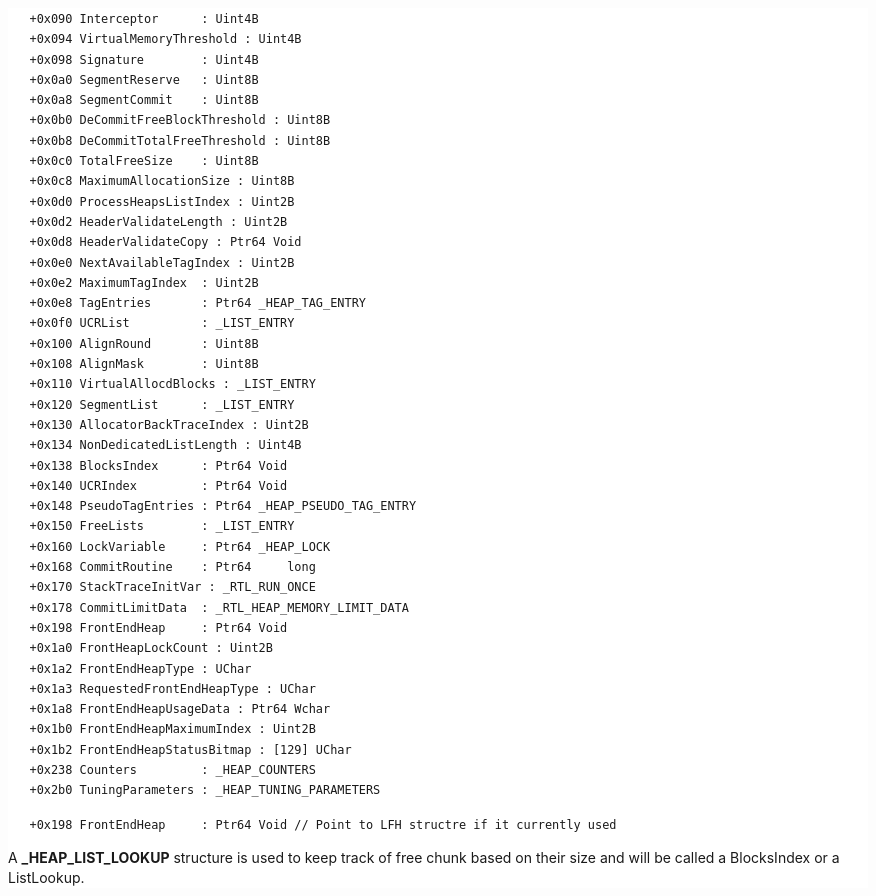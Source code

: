 ```
   +0x090 Interceptor      : Uint4B
   +0x094 VirtualMemoryThreshold : Uint4B
   +0x098 Signature        : Uint4B
   +0x0a0 SegmentReserve   : Uint8B
   +0x0a8 SegmentCommit    : Uint8B
   +0x0b0 DeCommitFreeBlockThreshold : Uint8B
   +0x0b8 DeCommitTotalFreeThreshold : Uint8B
   +0x0c0 TotalFreeSize    : Uint8B
   +0x0c8 MaximumAllocationSize : Uint8B
   +0x0d0 ProcessHeapsListIndex : Uint2B
   +0x0d2 HeaderValidateLength : Uint2B
   +0x0d8 HeaderValidateCopy : Ptr64 Void
   +0x0e0 NextAvailableTagIndex : Uint2B
   +0x0e2 MaximumTagIndex  : Uint2B
   +0x0e8 TagEntries       : Ptr64 _HEAP_TAG_ENTRY
   +0x0f0 UCRList          : _LIST_ENTRY
   +0x100 AlignRound       : Uint8B
   +0x108 AlignMask        : Uint8B
   +0x110 VirtualAllocdBlocks : _LIST_ENTRY
   +0x120 SegmentList      : _LIST_ENTRY
   +0x130 AllocatorBackTraceIndex : Uint2B
   +0x134 NonDedicatedListLength : Uint4B
   +0x138 BlocksIndex      : Ptr64 Void
   +0x140 UCRIndex         : Ptr64 Void
   +0x148 PseudoTagEntries : Ptr64 _HEAP_PSEUDO_TAG_ENTRY
   +0x150 FreeLists        : _LIST_ENTRY
   +0x160 LockVariable     : Ptr64 _HEAP_LOCK
   +0x168 CommitRoutine    : Ptr64     long 
   +0x170 StackTraceInitVar : _RTL_RUN_ONCE
   +0x178 CommitLimitData  : _RTL_HEAP_MEMORY_LIMIT_DATA
   +0x198 FrontEndHeap     : Ptr64 Void
   +0x1a0 FrontHeapLockCount : Uint2B
   +0x1a2 FrontEndHeapType : UChar
   +0x1a3 RequestedFrontEndHeapType : UChar
   +0x1a8 FrontEndHeapUsageData : Ptr64 Wchar
   +0x1b0 FrontEndHeapMaximumIndex : Uint2B
   +0x1b2 FrontEndHeapStatusBitmap : [129] UChar
   +0x238 Counters         : _HEAP_COUNTERS
   +0x2b0 TuningParameters : _HEAP_TUNING_PARAMETERS

```



```
   +0x198 FrontEndHeap     : Ptr64 Void // Point to LFH structre if it currently used
```





A **_HEAP_LIST_LOOKUP**  structure is used to keep track of free chunk based on their size and will be called a BlocksIndex or a ListLookup. 
